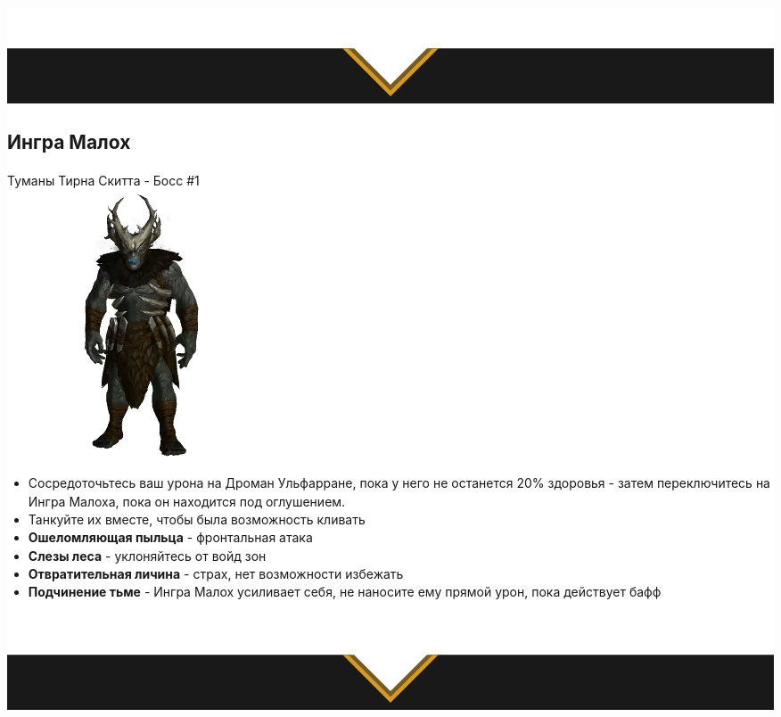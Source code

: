 <div class="guide-boss-card">

<div>
<svg preserveAspectRatio="xMidYMax meet" viewBox="0 0 1600 200" class="svg-separator sep4" style="display:block">
<polygon points="886,86 800,172 714,86 -4,86 -4,204 1604,204 1604,86 " style="fill:#191919;"></polygon>
<polygon points="800,172 886,86 900,86 800,186 700,86 714,86 " style="opacity:1;fill:#d49a29"></polygon>
<polygon points="800,162 876,86 888,86 800,174 712,86 724,86 " style="opacity:1;fill:#795a1e"></polygon>
</svg>

</div>

<h2 class="title quadrata accent">Ингра Малох</h2>
<div class="subtitle quadrata accent">Туманы Тирна Скитта - Босс #1</div>
<div class="flex break-mobile">
<div class="flex-1 image">
<picture>
<img src="/assets/img/guide/tank_tips/5f8e5cbc4eb61Ingra-Maloch-Boss.png" loading="lazy"></picture></div>
<div class="flex-2">
<ul>
<li>Сосредоточьтесь ваш урона на Дроман Ульфарране, пока у него не останется 20% здоровья - затем переключитесь на Ингра Малоха, пока он находится под оглушением.</li>
<li>Танкуйте их вместе, чтобы была возможность кливать</li>
<li><b>Ошеломляющая пыльца</b> - фронтальная атака</li>
<li><b>Слезы леса</b> - уклоняйтесь от войд зон</li>
<li><b>Отвратительная личина</b> - страх, нет возможности избежать</li>
<li><b>Подчинение тьме</b> - Ингра Малох усиливает себя, не наносите ему прямой урон, пока действует бафф</li>
</ul></div></div>
<div class="roate-divider">
<div><svg preserveAspectRatio="xMidYMax meet" viewBox="0 0 1600 200" class="svg-separator sep4" style="display:block"><polygon points="886,86 800,172 714,86 -4,86 -4,204 1604,204 1604,86 " style="fill:#191919;"></polygon><polygon points="800,172 886,86 900,86 800,186 700,86 714,86 " style="opacity:1;fill:#d49a29"></polygon>
<polygon points="800,162 876,86 888,86 800,174 712,86 724,86 " style="opacity:1;fill:#795a1e"></polygon>
</svg></div></div></div>
